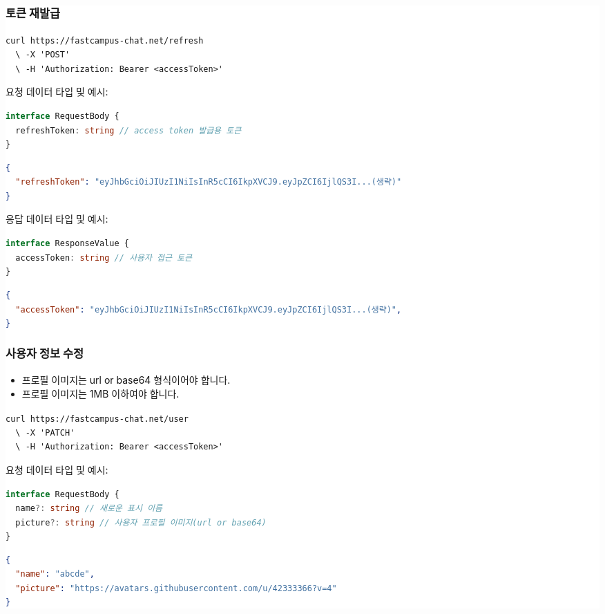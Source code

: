 ### 토큰 재발급

```curl
curl https://fastcampus-chat.net/refresh
  \ -X 'POST'
  \ -H 'Authorization: Bearer <accessToken>'
```

요청 데이터 타입 및 예시:

```ts
interface RequestBody {
  refreshToken: string // access token 발급용 토큰
}
```

```json
{
  "refreshToken": "eyJhbGciOiJIUzI1NiIsInR5cCI6IkpXVCJ9.eyJpZCI6IjlQS3I...(생략)"
}
```

응답 데이터 타입 및 예시:

```ts
interface ResponseValue {
  accessToken: string // 사용자 접근 토큰
}
```

```json
{
  "accessToken": "eyJhbGciOiJIUzI1NiIsInR5cCI6IkpXVCJ9.eyJpZCI6IjlQS3I...(생략)",
}
```

### 사용자 정보 수정

- 프로필 이미지는 url or base64 형식이어야 합니다.
- 프로필 이미지는 1MB 이하여야 합니다.

```curl
curl https://fastcampus-chat.net/user
  \ -X 'PATCH'
  \ -H 'Authorization: Bearer <accessToken>'
```

요청 데이터 타입 및 예시:

```ts
interface RequestBody {
  name?: string // 새로운 표시 이름
  picture?: string // 사용자 프로필 이미지(url or base64)
}
```

```json
{
  "name": "abcde",
  "picture": "https://avatars.githubusercontent.com/u/42333366?v=4"
}
```
